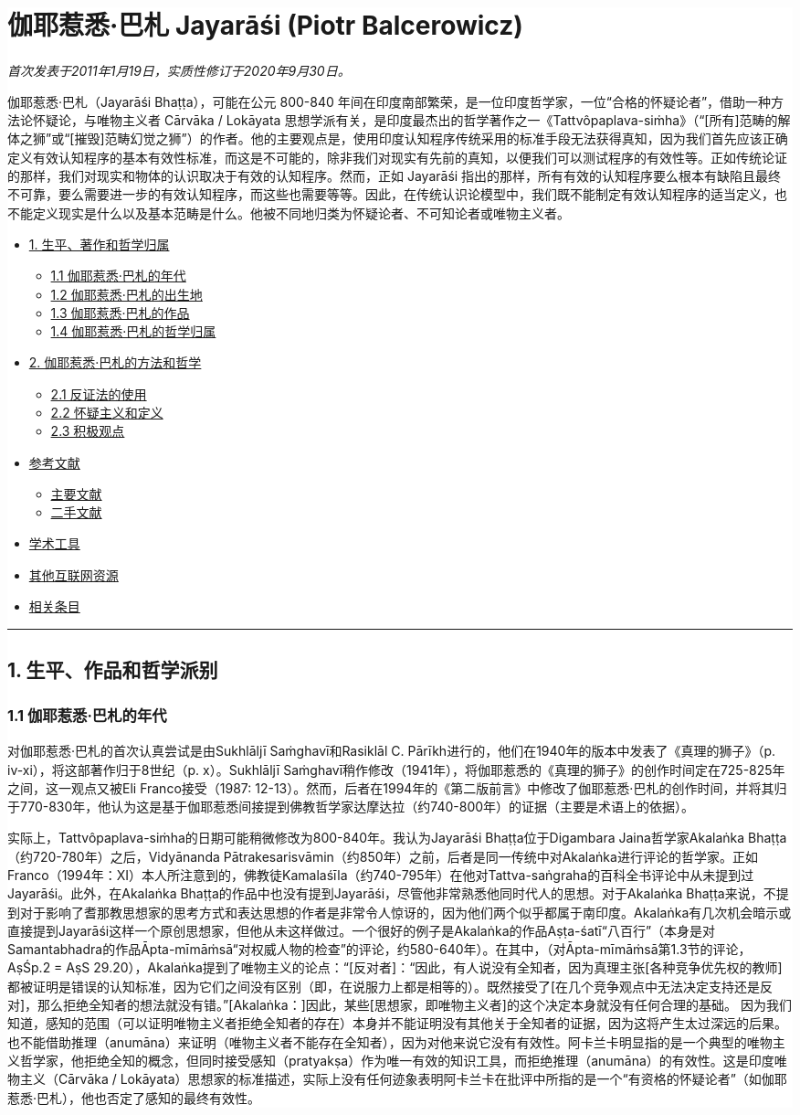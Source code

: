 # 伽耶惹悉·巴札 Jayarāśi (Piotr Balcerowicz)


*首次发表于2011年1月19日，实质性修订于2020年9月30日。*

伽耶惹悉·巴札（Jayarāśi Bhaṭṭa），可能在公元 800-840 年间在印度南部繁荣，是一位印度哲学家，一位“合格的怀疑论者”，借助一种方法论怀疑论，与唯物主义者 Cārvāka / Lokāyata 思想学派有关，是印度最杰出的哲学著作之一《Tattvôpaplava-siṁha》（“[所有]范畴的解体之狮”或“[摧毁]范畴幻觉之狮”）的作者。他的主要观点是，使用印度认知程序传统采用的标准手段无法获得真知，因为我们首先应该正确定义有效认知程序的基本有效性标准，而这是不可能的，除非我们对现实有先前的真知，以便我们可以测试程序的有效性等。正如传统论证的那样，我们对现实和物体的认识取决于有效的认知程序。然而，正如 Jayarāśi 指出的那样，所有有效的认知程序要么根本有缺陷且最终不可靠，要么需要进一步的有效认知程序，而这些也需要等等。因此，在传统认识论模型中，我们既不能制定有效认知程序的适当定义，也不能定义现实是什么以及基本范畴是什么。他被不同地归类为怀疑论者、不可知论者或唯物主义者。

* [1. 生平、著作和哲学归属](https://plato.stanford.edu/entries/jayaraasi/#LifWorPhiAff)

  * [1.1 伽耶惹悉·巴札的年代](https://plato.stanford.edu/entries/jayaraasi/#DatJayBha)
  * [1.2 伽耶惹悉·巴札的出生地](https://plato.stanford.edu/entries/jayaraasi/#NatPlaJayBha)
  * [1.3 伽耶惹悉·巴札的作品](https://plato.stanford.edu/entries/jayaraasi/#WorJayBha)
  * [1.4 伽耶惹悉·巴札的哲学归属](https://plato.stanford.edu/entries/jayaraasi/#PhiAffJayBha)
* [2. 伽耶惹悉·巴札的方法和哲学](https://plato.stanford.edu/entries/jayaraasi/#MetJay)

  * [2.1 反证法的使用](https://plato.stanford.edu/entries/jayaraasi/#UseRedArg)
  * [2.2 怀疑主义和定义](https://plato.stanford.edu/entries/jayaraasi/#SceDef)
  * [ 2.3 积极观点](https://plato.stanford.edu/entries/jayaraasi/#PosVie)
* [ 参考文献](https://plato.stanford.edu/entries/jayaraasi/#Bib)

  * [ 主要文献](https://plato.stanford.edu/entries/jayaraasi/#PriLit)
  * [ 二手文献](https://plato.stanford.edu/entries/jayaraasi/#SecLit)
* [ 学术工具](https://plato.stanford.edu/entries/jayaraasi/#Aca)
* [其他互联网资源](https://plato.stanford.edu/entries/jayaraasi/#Oth)
* [ 相关条目](https://plato.stanford.edu/entries/jayaraasi/#Rel)

---

## 1. 生平、作品和哲学派别

### 1.1 伽耶惹悉·巴札的年代

对伽耶惹悉·巴札的首次认真尝试是由Sukhlāljī Saṁghavī和Rasiklāl C. Pārīkh进行的，他们在1940年的版本中发表了《真理的狮子》（p. iv-xi），将这部著作归于8世纪（p. x）。Sukhlāljī Saṁghavī稍作修改（1941年），将伽耶惹悉的《真理的狮子》的创作时间定在725-825年之间，这一观点又被Eli Franco接受（1987: 12-13）。然而，后者在1994年的《第二版前言》中修改了伽耶惹悉·巴札的创作时间，并将其归于770-830年，他认为这是基于伽耶惹悉间接提到佛教哲学家达摩达拉（约740-800年）的证据（主要是术语上的依据）。

实际上，Tattvôpaplava-siṁha的日期可能稍微修改为800-840年。我认为Jayarāśi Bhaṭṭa位于Digambara Jaina哲学家Akalaṅka Bhaṭṭa（约720-780年）之后，Vidyānanda Pātrakesarisvāmin（约850年）之前，后者是同一传统中对Akalaṅka进行评论的哲学家。正如Franco（1994年：XI）本人所注意到的，佛教徒Kamalaśīla（约740-795年）在他对Tattva-saṅgraha的百科全书评论中从未提到过Jayarāśi。此外，在Akalaṅka Bhaṭṭa的作品中也没有提到Jayarāśi，尽管他非常熟悉他同时代人的思想。对于Akalaṅka Bhaṭṭa来说，不提到对于影响了耆那教思想家的思考方式和表达思想的作者是非常令人惊讶的，因为他们两个似乎都属于南印度。Akalaṅka有几次机会暗示或直接提到Jayarāśi这样一个原创思想家，但他从未这样做过。一个很好的例子是Akalaṅka的作品Aṣṭa-śatī“八百行”（本身是对Samantabhadra的作品Āpta-mīmāṁsā“对权威人物的检查”的评论，约580-640年）。在其中，（对Āpta-mīmāṁsā第1.3节的评论，AṣŚp.2 = AṣS 29.20），Akalaṅka提到了唯物主义的论点：“[反对者]：“因此，有人说没有全知者，因为真理主张[各种竞争优先权的教师]都被证明是错误的认知标准，因为它们之间没有区别（即，在说服力上都是相等的）。既然接受了[在几个竞争观点中无法决定支持还是反对]，那么拒绝全知者的想法就没有错。”[Akalaṅka：]因此，某些[思想家，即唯物主义者]的这个决定本身就没有任何合理的基础。 因为我们知道，感知的范围（可以证明唯物主义者拒绝全知者的存在）本身并不能证明没有其他关于全知者的证据，因为这将产生太过深远的后果。也不能借助推理（anumāna）来证明（唯物主义者不能存在全知者），因为对他来说它没有有效性。阿卡兰卡明显指的是一个典型的唯物主义哲学家，他拒绝全知的概念，但同时接受感知（pratyakṣa）作为唯一有效的知识工具，而拒绝推理（anumāna）的有效性。这是印度唯物主义（Cārvāka / Lokāyata）思想家的标准描述，实际上没有任何迹象表明阿卡兰卡在批评中所指的是一个“有资格的怀疑论者”（如伽耶惹悉·巴札），他也否定了感知的最终有效性。
